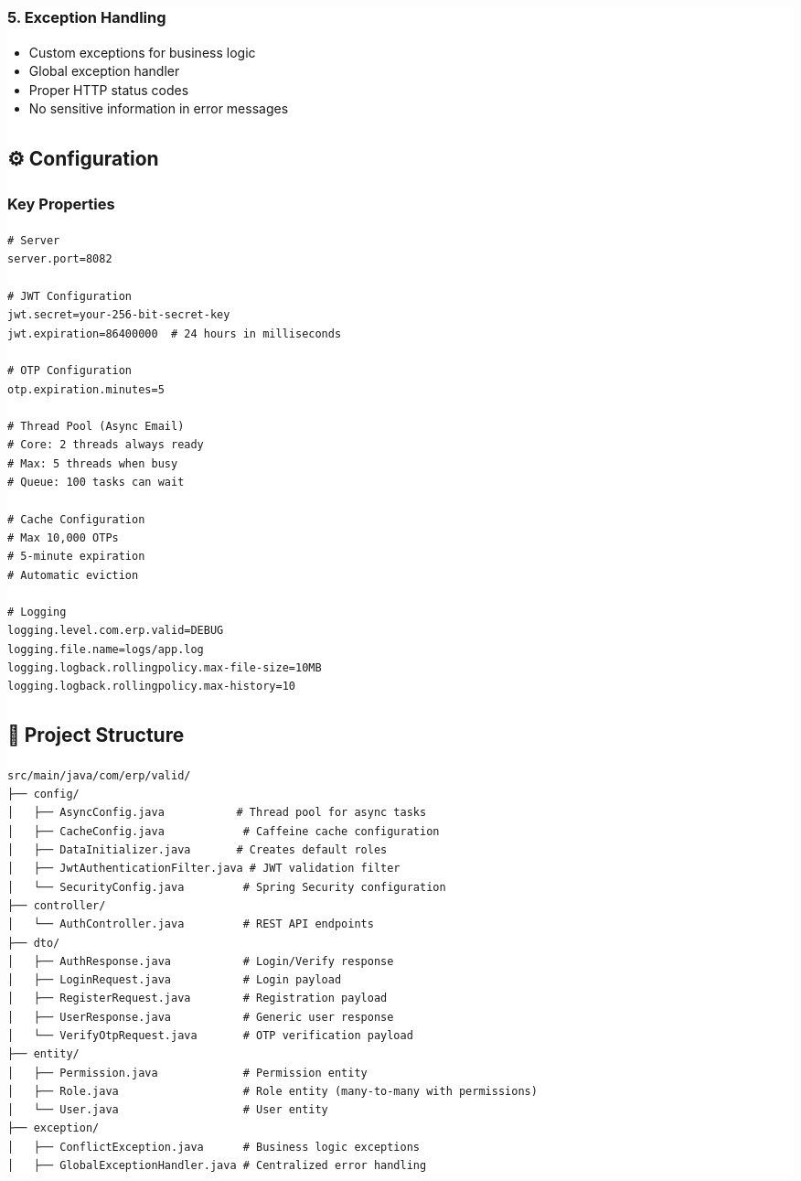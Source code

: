 ### 5. Exception Handling
- Custom exceptions for business logic
- Global exception handler
- Proper HTTP status codes
- No sensitive information in error messages

## ⚙️ Configuration

### Key Properties

```properties
# Server
server.port=8082

# JWT Configuration
jwt.secret=your-256-bit-secret-key
jwt.expiration=86400000  # 24 hours in milliseconds

# OTP Configuration
otp.expiration.minutes=5

# Thread Pool (Async Email)
# Core: 2 threads always ready
# Max: 5 threads when busy
# Queue: 100 tasks can wait

# Cache Configuration
# Max 10,000 OTPs
# 5-minute expiration
# Automatic eviction

# Logging
logging.level.com.erp.valid=DEBUG
logging.file.name=logs/app.log
logging.logback.rollingpolicy.max-file-size=10MB
logging.logback.rollingpolicy.max-history=10
```

## 📁 Project Structure

```
src/main/java/com/erp/valid/
├── config/
│   ├── AsyncConfig.java           # Thread pool for async tasks
│   ├── CacheConfig.java            # Caffeine cache configuration
│   ├── DataInitializer.java       # Creates default roles
│   ├── JwtAuthenticationFilter.java # JWT validation filter
│   └── SecurityConfig.java         # Spring Security configuration
├── controller/
│   └── AuthController.java         # REST API endpoints
├── dto/
│   ├── AuthResponse.java           # Login/Verify response
│   ├── LoginRequest.java           # Login payload
│   ├── RegisterRequest.java        # Registration payload
│   ├── UserResponse.java           # Generic user response
│   └── VerifyOtpRequest.java       # OTP verification payload
├── entity/
│   ├── Permission.java             # Permission entity
│   ├── Role.java                   # Role entity (many-to-many with permissions)
│   └── User.java                   # User entity
├── exception/
│   ├── ConflictException.java      # Business logic exceptions
│   ├── GlobalExceptionHandler.java # Centralized error handling
```